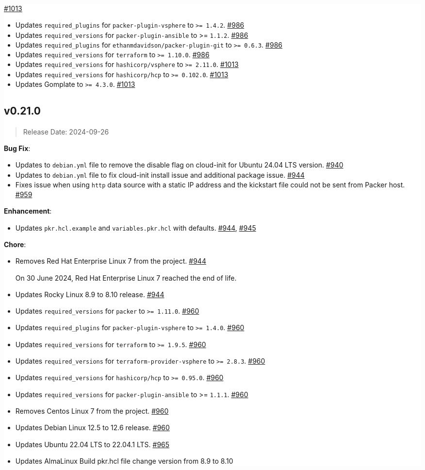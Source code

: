   [#1013](https://github.com/vmware/packer-examples-for-vsphere/pull/1013)
- Updates `required_plugins` for `packer-plugin-vsphere` to `>= 1.4.2`.
  [#986](https://github.com/vmware/packer-examples-for-vsphere/pull/986)
- Updates `required_versions` for `packer-plugin-ansible` to >= `1.1.2`.
  [#986](https://github.com/vmware/packer-examples-for-vsphere/pull/986)
- Updates `required_plugins` for `ethanmdavidson/packer-plugin-git` to `>= 0.6.3`.
  [#986](https://github.com/vmware/packer-examples-for-vsphere/pull/986)
- Updates `required_versions` for `terraform` to `>= 1.10.0`.
  [#986](https://github.com/vmware/packer-examples-for-vsphere/pull/986)
- Updates `required_versions` for `hashicorp/vsphere` to `>= 2.11.0`.
  [#1013](https://github.com/vmware/packer-examples-for-vsphere/pull/1013)
- Updates `required_versions` for `hashicorp/hcp` to `>= 0.102.0`.
  [#1013](https://github.com/vmware/packer-examples-for-vsphere/pull/1013)
- Updates Gomplate to `>= 4.3.0`.
  [#1013](https://github.com/vmware/packer-examples-for-vsphere/pull/1013)

## v0.21.0

> Release Date: 2024-09-26

**Bug Fix**:

- Updates to `debian.yml` file to remove the disable flag on cloud-init for Ubuntu 24.04 LTS version.
  [#940](https://github.com/vmware/packer-examples-for-vsphere/pull/940)
- Updates to `debian.yml` file to fix cloud-init install issue and additional package issue.
  [#944](https://github.com/vmware/packer-examples-for-vsphere/pull/944)
- Fixes issue when using `http` data source with a static IP address and the kickstart file could not
  be sent from Packer host.
  [#959](https://github.com/vmware/packer-examples-for-vsphere/pull/959)

**Enhancement**:

- Updates `pkr.hcl.example` and `variables.pkr.hcl` with defaults.
  [#944](https://github.com/vmware/packer-examples-for-vsphere/pull/944),
  [#945](https://github.com/vmware/packer-examples-for-vsphere/pull/945)

**Chore**:

- Removes Red Hat Enterprise Linux 7 from the project.
  [#944](https://github.com/vmware/packer-examples-for-vsphere/pull/944)

  On 30 June 2024, Red Hat Enterprise Linux 7 reached the end of life.

- Updates Rocky Linux 8.9 to 8.10 release.
  [#944](https://github.com/vmware/packer-examples-for-vsphere/pull/944)

- Updates `required_versions` for `packer` to `>= 1.11.0`.
  [#960](https://github.com/vmware/packer-examples-for-vsphere/pull/960)
- Updates `required_plugins` for `packer-plugin-vsphere` to `>= 1.4.0`.
  [#960](https://github.com/vmware/packer-examples-for-vsphere/pull/960)
- Updates `required_versions` for `terraform` to `>= 1.9.5`.
  [#960](https://github.com/vmware/packer-examples-for-vsphere/pull/960)
- Updates `required_versions` for `terraform-provider-vsphere` to `>= 2.8.3`.
  [#960](https://github.com/vmware/packer-examples-for-vsphere/pull/960)
- Updates `required_versions` for `hashicorp/hcp` to `>= 0.95.0`.
  [#960](https://github.com/vmware/packer-examples-for-vsphere/pull/960)
- Updates `required_versions` for  `packer-plugin-ansible` to >= `1.1.1`.
  [#960](https://github.com/vmware/packer-examples-for-vsphere/pull/960)
- Removes Centos Linux 7 from the project.
  [#960](https://github.com/vmware/packer-examples-for-vsphere/pull/960)
- Updates Debian Linux 12.5 to 12.6 release.
  [#960](https://github.com/vmware/packer-examples-for-vsphere/pull/960)
- Updates Ubuntu 22.04 LTS to 22.04.1 LTS.
  [#965](https://github.com/vmware/packer-examples-for-vsphere/pull/965)
- Updates AlmaLinux Build pkr.hcl file change version from 8.9 to 8.10